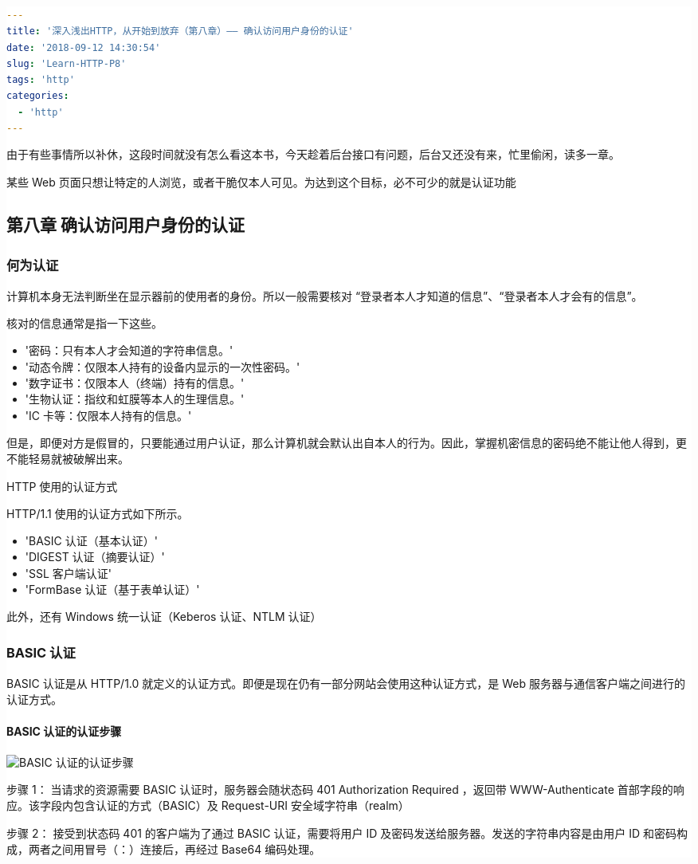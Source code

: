 ```yaml
---
title: '深入浅出HTTP，从开始到放弃（第八章）—— 确认访问用户身份的认证'
date: '2018-09-12 14:30:54'
slug: 'Learn-HTTP-P8'
tags: 'http'
categories:
  - 'http'
---
```


由于有些事情所以补休，这段时间就没有怎么看这本书，今天趁着后台接口有问题，后台又还没有来，忙里偷闲，读多一章。

某些 Web 页面只想让特定的人浏览，或者干脆仅本人可见。为达到这个目标，必不可少的就是认证功能

## 第八章 确认访问用户身份的认证

### 何为认证

计算机本身无法判断坐在显示器前的使用者的身份。所以一般需要核对 “登录者本人才知道的信息”、“登录者本人才会有的信息”。

核对的信息通常是指一下这些。

- '密码：只有本人才会知道的字符串信息。'
- '动态令牌：仅限本人持有的设备内显示的一次性密码。'
- '数字证书：仅限本人（终端）持有的信息。'
- '生物认证：指纹和虹膜等本人的生理信息。'
- 'IC 卡等：仅限本人持有的信息。'

但是，即便对方是假冒的，只要能通过用户认证，那么计算机就会默认出自本人的行为。因此，掌握机密信息的密码绝不能让他人得到，更不能轻易就被破解出来。

HTTP 使用的认证方式

HTTP/1.1 使用的认证方式如下所示。

- 'BASIC 认证（基本认证）'
- 'DIGEST 认证（摘要认证）'
- 'SSL 客户端认证'
- 'FormBase 认证（基于表单认证）'

此外，还有 Windows 统一认证（Keberos 认证、NTLM 认证）

### BASIC 认证

BASIC 认证是从 HTTP/1.0 就定义的认证方式。即便是现在仍有一部分网站会使用这种认证方式，是 Web 服务器与通信客户端之间进行的认证方式。

#### BASIC 认证的认证步骤

![BASIC 认证的认证步骤](/images/posts/2018-09-12-javaScript数据结构和算法第八章-BASIC认证.png)

步骤 1： 当请求的资源需要 BASIC 认证时，服务器会随状态码 401 Authorization Required ，返回带 WWW-Authenticate 首部字段的响应。该字段内包含认证的方式（BASIC）及 Request-URI 安全域字符串（realm）

步骤 2： 接受到状态码 401 的客户端为了通过 BASIC 认证，需要将用户 ID 及密码发送给服务器。发送的字符串内容是由用户 ID 和密码构成，两者之间用冒号（：）连接后，再经过 Base64 编码处理。
